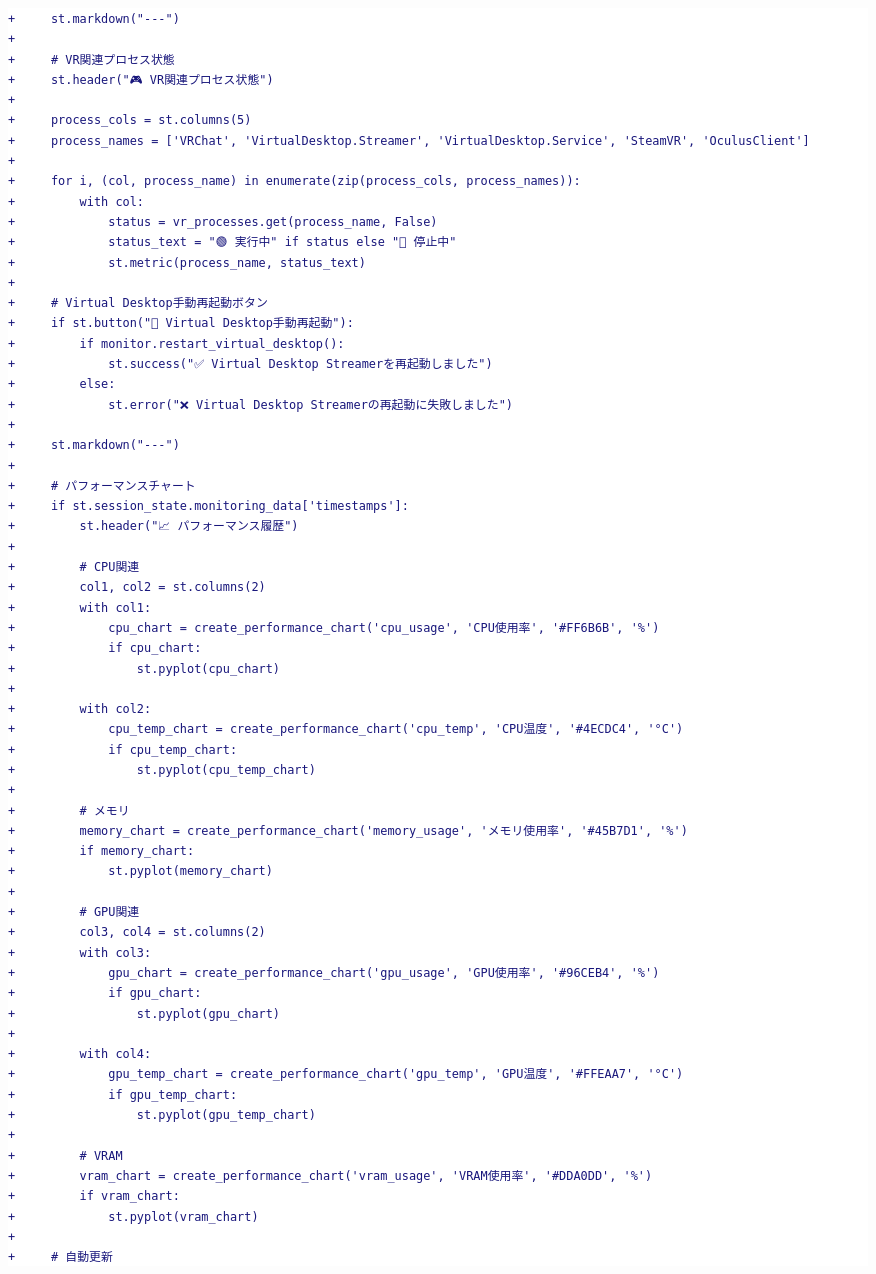 ```diff
+     st.markdown("---")
+     
+     # VR関連プロセス状態
+     st.header("🎮 VR関連プロセス状態")
+     
+     process_cols = st.columns(5)
+     process_names = ['VRChat', 'VirtualDesktop.Streamer', 'VirtualDesktop.Service', 'SteamVR', 'OculusClient']
+     
+     for i, (col, process_name) in enumerate(zip(process_cols, process_names)):
+         with col:
+             status = vr_processes.get(process_name, False)
+             status_text = "🟢 実行中" if status else "🔴 停止中"
+             st.metric(process_name, status_text)
+     
+     # Virtual Desktop手動再起動ボタン
+     if st.button("🔄 Virtual Desktop手動再起動"):
+         if monitor.restart_virtual_desktop():
+             st.success("✅ Virtual Desktop Streamerを再起動しました")
+         else:
+             st.error("❌ Virtual Desktop Streamerの再起動に失敗しました")
+     
+     st.markdown("---")
+     
+     # パフォーマンスチャート
+     if st.session_state.monitoring_data['timestamps']:
+         st.header("📈 パフォーマンス履歴")
+         
+         # CPU関連
+         col1, col2 = st.columns(2)
+         with col1:
+             cpu_chart = create_performance_chart('cpu_usage', 'CPU使用率', '#FF6B6B', '%')
+             if cpu_chart:
+                 st.pyplot(cpu_chart)
+         
+         with col2:
+             cpu_temp_chart = create_performance_chart('cpu_temp', 'CPU温度', '#4ECDC4', '°C')
+             if cpu_temp_chart:
+                 st.pyplot(cpu_temp_chart)
+         
+         # メモリ
+         memory_chart = create_performance_chart('memory_usage', 'メモリ使用率', '#45B7D1', '%')
+         if memory_chart:
+             st.pyplot(memory_chart)
+         
+         # GPU関連
+         col3, col4 = st.columns(2)
+         with col3:
+             gpu_chart = create_performance_chart('gpu_usage', 'GPU使用率', '#96CEB4', '%')
+             if gpu_chart:
+                 st.pyplot(gpu_chart)
+         
+         with col4:
+             gpu_temp_chart = create_performance_chart('gpu_temp', 'GPU温度', '#FFEAA7', '°C')
+             if gpu_temp_chart:
+                 st.pyplot(gpu_temp_chart)
+         
+         # VRAM
+         vram_chart = create_performance_chart('vram_usage', 'VRAM使用率', '#DDA0DD', '%')
+         if vram_chart:
+             st.pyplot(vram_chart)
+     
+     # 自動更新
```